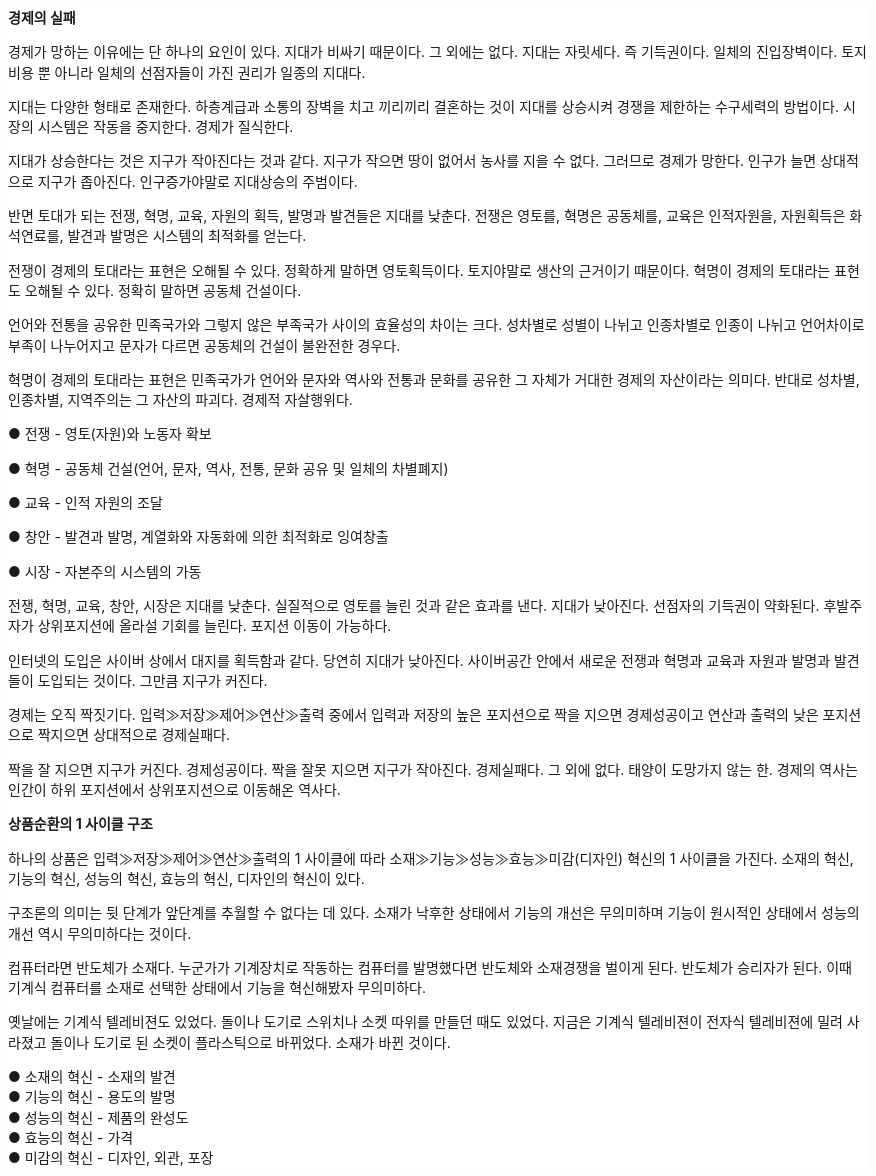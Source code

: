 **경제의 실패**

경제가 망하는 이유에는 단 하나의 요인이 있다. 지대가 비싸기 때문이다. 그 외에는 없다. 지대는 자릿세다. 즉 기득권이다. 일체의 진입장벽이다. 토지비용 뿐 아니라 일체의 선점자들이 가진 권리가 일종의 지대다. 

지대는 다양한 형태로 존재한다. 하층계급과 소통의 장벽을 치고 끼리끼리 결혼하는 것이 지대를 상승시켜 경쟁을 제한하는 수구세력의 방법이다. 시장의 시스템은 작동을 중지한다. 경제가 질식한다. 

지대가 상승한다는 것은 지구가 작아진다는 것과 같다. 지구가 작으면 땅이 없어서 농사를 지을 수 없다. 그러므로 경제가 망한다. 인구가 늘면 상대적으로 지구가 좁아진다. 인구증가야말로 지대상승의 주범이다. 

반면 토대가 되는 전쟁, 혁명, 교육, 자원의 획득, 발명과 발견들은 지대를 낮춘다. 전쟁은 영토를, 혁명은 공동체를, 교육은 인적자원을, 자원획득은 화석연료를, 발견과 발명은 시스템의 최적화를 얻는다.

전쟁이 경제의 토대라는 표현은 오해될 수 있다. 정확하게 말하면 영토획득이다. 토지야말로 생산의 근거이기 때문이다. 혁명이 경제의 토대라는 표현도 오해될 수 있다. 정확히 말하면 공동체 건설이다. 

언어와 전통을 공유한 민족국가와 그렇지 않은 부족국가 사이의 효율성의 차이는 크다. 성차별로 성별이 나뉘고 인종차별로 인종이 나뉘고 언어차이로 부족이 나누어지고 문자가 다르면 공동체의 건설이 불완전한 경우다. 

혁명이 경제의 토대라는 표현은 민족국가가 언어와 문자와 역사와 전통과 문화를 공유한 그 자체가 거대한 경제의 자산이라는 의미다. 반대로 성차별, 인종차별, 지역주의는 그 자산의 파괴다. 경제적 자살행위다.

● 전쟁 - 영토(자원)와 노동자 확보
              
● 혁명 - 공동체 건설(언어, 문자, 역사, 전통, 문화 공유 및 일체의 차별폐지)
              
● 교육 - 인적 자원의 조달 
              
● 창안 - 발견과 발명, 계열화와 자동화에 의한 최적화로 잉여창출
              
● 시장 - 자본주의 시스템의 가동

전쟁, 혁명, 교육, 창안, 시장은 지대를 낮춘다. 실질적으로 영토를 늘린 것과 같은 효과를 낸다. 지대가 낮아진다. 선점자의 기득권이 약화된다. 후발주자가 상위포지션에 올라설 기회를 늘린다. 포지션 이동이 가능하다. 

인터넷의 도입은 사이버 상에서 대지를 획득함과 같다. 당연히 지대가 낮아진다. 사이버공간 안에서 새로운 전쟁과 혁명과 교육과 자원과 발명과 발견들이 도입되는 것이다. 그만큼 지구가 커진다. 

경제는 오직 짝짓기다. 입력≫저장≫제어≫연산≫출력 중에서 입력과 저장의 높은 포지션으로 짝을 지으면 경제성공이고 연산과 출력의 낮은 포지션으로 짝지으면 상대적으로 경제실패다. 

짝을 잘 지으면 지구가 커진다. 경제성공이다. 짝을 잘못 지으면 지구가 작아진다. 경제실패다. 그 외에 없다. 태양이 도망가지 않는 한. 경제의 역사는 인간이 하위 포지션에서 상위포지션으로 이동해온 역사다. 



**상품순환의 1 사이클 구조**

하나의 상품은 입력≫저장≫제어≫연산≫출력의 1 사이클에 따라 소재≫기능≫성능≫효능≫미감(디자인) 혁신의 1 사이클을 가진다. 소재의 혁신, 기능의 혁신, 성능의 혁신, 효능의 혁신, 디자인의 혁신이 있다. 

구조론의 의미는 뒷 단계가 앞단계를 추월할 수 없다는 데 있다. 소재가 낙후한 상태에서 기능의 개선은 무의미하며 기능이 원시적인 상태에서 성능의 개선 역시 무의미하다는 것이다. 

컴퓨터라면 반도체가 소재다. 누군가가 기계장치로 작동하는 컴퓨터를 발명했다면 반도체와 소재경쟁을 벌이게 된다. 반도체가 승리자가 된다. 이때 기계식 컴퓨터를 소재로 선택한 상태에서 기능을 혁신해봤자 무의미하다. 

옛날에는 기계식 텔레비젼도 있었다. 돌이나 도기로 스위치나 소켓 따위를 만들던 때도 있었다. 지금은 기계식 텔레비젼이 전자식 텔레비젼에 밀려 사라졌고 돌이나 도기로 된 소켓이 플라스틱으로 바뀌었다. 소재가 바뀐 것이다.

● 소재의 혁신 - 소재의 발견  
● 기능의 혁신 - 용도의 발명  
● 성능의 혁신 - 제품의 완성도  
● 효능의 혁신 - 가격  
● 미감의 혁신 - 디자인, 외관, 포장
